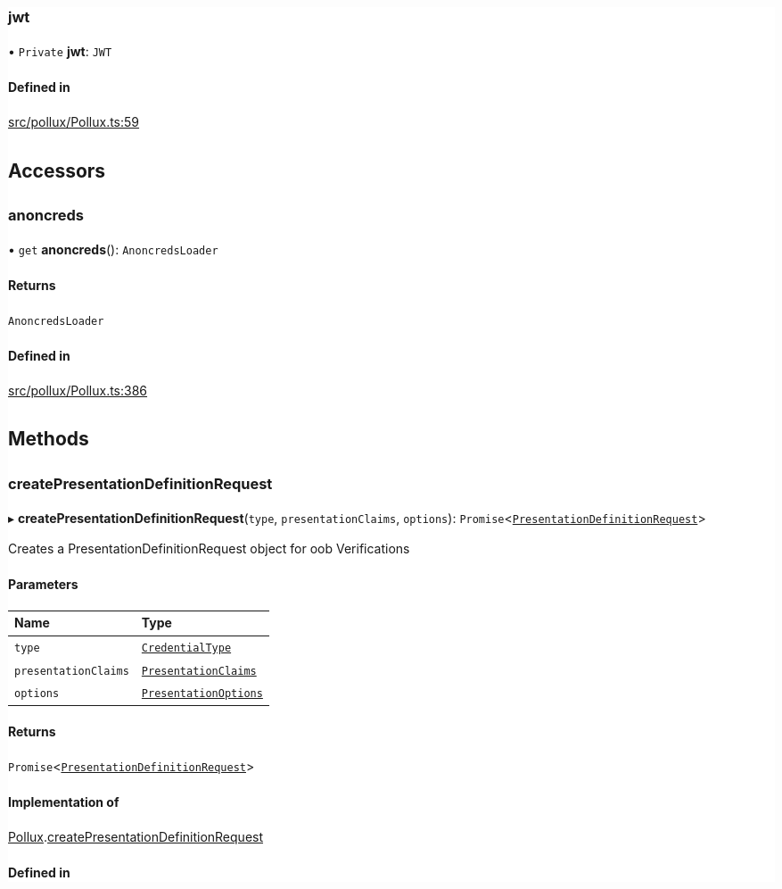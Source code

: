 ### jwt

• `Private` **jwt**: `JWT`

#### Defined in

[src/pollux/Pollux.ts:59](https://github.com/input-output-hk/atala-prism-wallet-sdk-ts/blob/47ec1c8/src/pollux/Pollux.ts#L59)

## Accessors

### anoncreds

• `get` **anoncreds**(): `AnoncredsLoader`

#### Returns

`AnoncredsLoader`

#### Defined in

[src/pollux/Pollux.ts:386](https://github.com/input-output-hk/atala-prism-wallet-sdk-ts/blob/47ec1c8/src/pollux/Pollux.ts#L386)

## Methods

### createPresentationDefinitionRequest

▸ **createPresentationDefinitionRequest**(`type`, `presentationClaims`, `options`): `Promise`\<[`PresentationDefinitionRequest`](../modules/Domain.md#presentationdefinitionrequest)\>

Creates a PresentationDefinitionRequest object for oob Verifications

#### Parameters

| Name | Type |
| :------ | :------ |
| `type` | [`CredentialType`](../enums/Domain.CredentialType.md) |
| `presentationClaims` | [`PresentationClaims`](../interfaces/Domain.PresentationClaims.md) |
| `options` | [`PresentationOptions`](Domain.PresentationOptions.md) |

#### Returns

`Promise`\<[`PresentationDefinitionRequest`](../modules/Domain.md#presentationdefinitionrequest)\>

#### Implementation of

[Pollux](../interfaces/Domain.Pollux-1.md).[createPresentationDefinitionRequest](../interfaces/Domain.Pollux-1.md#createpresentationdefinitionrequest)

#### Defined in

